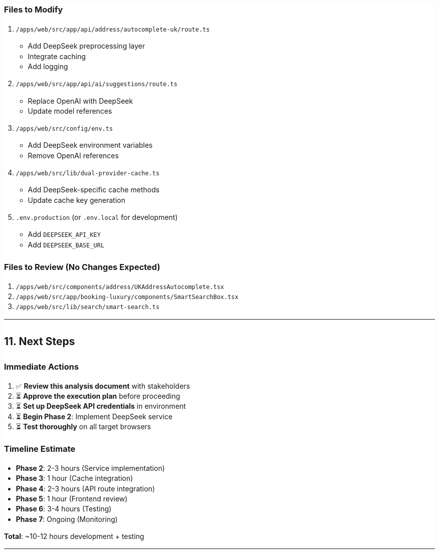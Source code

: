 ### Files to Modify

1. `/apps/web/src/app/api/address/autocomplete-uk/route.ts`
   - Add DeepSeek preprocessing layer
   - Integrate caching
   - Add logging

2. `/apps/web/src/app/api/ai/suggestions/route.ts`
   - Replace OpenAI with DeepSeek
   - Update model references

3. `/apps/web/src/config/env.ts`
   - Add DeepSeek environment variables
   - Remove OpenAI references

4. `/apps/web/src/lib/dual-provider-cache.ts`
   - Add DeepSeek-specific cache methods
   - Update cache key generation

5. `.env.production` (or `.env.local` for development)
   - Add `DEEPSEEK_API_KEY`
   - Add `DEEPSEEK_BASE_URL`

### Files to Review (No Changes Expected)

1. `/apps/web/src/components/address/UKAddressAutocomplete.tsx`
2. `/apps/web/src/app/booking-luxury/components/SmartSearchBox.tsx`
3. `/apps/web/src/lib/search/smart-search.ts`

---

## 11. Next Steps

### Immediate Actions

1. ✅ **Review this analysis document** with stakeholders
2. ⏳ **Approve the execution plan** before proceeding
3. ⏳ **Set up DeepSeek API credentials** in environment
4. ⏳ **Begin Phase 2**: Implement DeepSeek service
5. ⏳ **Test thoroughly** on all target browsers

### Timeline Estimate

- **Phase 2**: 2-3 hours (Service implementation)
- **Phase 3**: 1 hour (Cache integration)
- **Phase 4**: 2-3 hours (API route integration)
- **Phase 5**: 1 hour (Frontend review)
- **Phase 6**: 3-4 hours (Testing)
- **Phase 7**: Ongoing (Monitoring)

**Total**: ~10-12 hours development + testing

---
